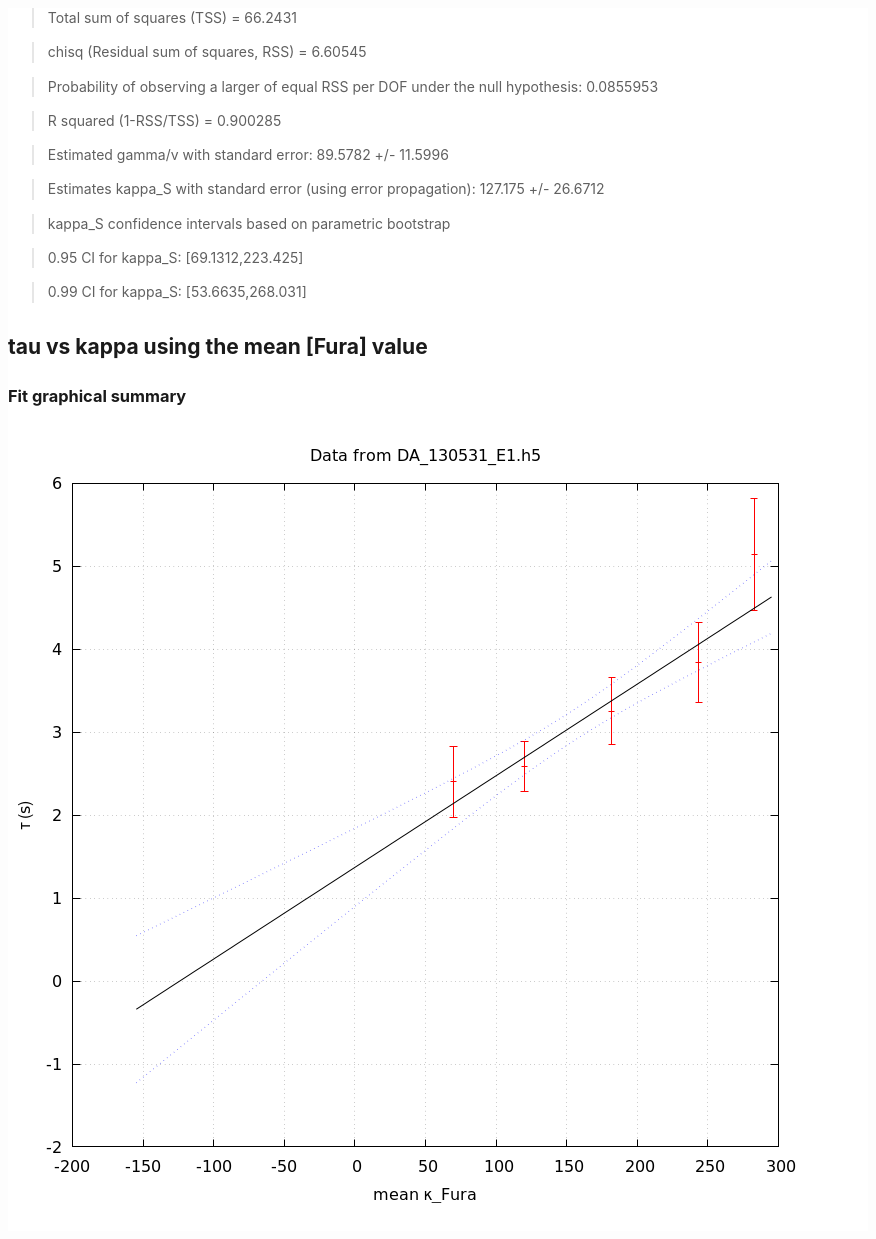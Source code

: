 > Total sum of squares (TSS) = 66.2431

> chisq (Residual sum of squares, RSS) = 6.60545

> Probability of observing a larger of equal RSS per DOF under the null hypothesis: 0.0855953

> R squared (1-RSS/TSS) = 0.900285

> Estimated gamma/v with standard error: 89.5782 +/- 11.5996

> Estimates kappa_S with standard error (using error propagation): 127.175 +/- 26.6712

> kappa_S confidence intervals based on parametric bootstrap

> 0.95 CI for kappa_S: [69.1312,223.425]

> 0.99 CI for kappa_S: [53.6635,268.031]



## tau vs kappa  using the mean [Fura] value
### Fit graphical summary
![DA_130531_E1_aba_tau_vs_mean_kappa](DA_130531_E1_aba_tau_vs_mean_kappa.png)
